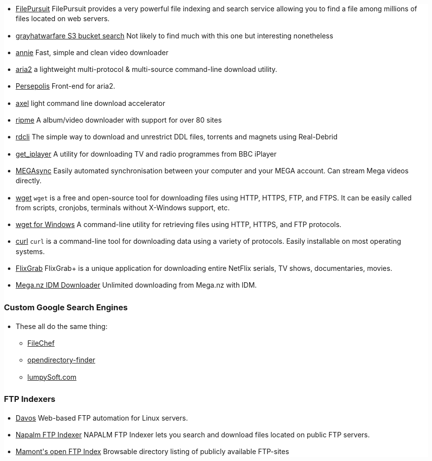 - [FilePursuit](https://filepursuit.com)  FilePursuit provides a very powerful file indexing and search service allowing you to find a file among millions of files located on web servers.

- [grayhatwarfare S3 bucket search](https://buckets.grayhatwarfare.com/) Not likely to find much with this one but interesting nonetheless
- [annie](https://github.com/iawia002/annie) Fast, simple and clean video downloader

- [aria2](https://aria2.github.io/) a lightweight multi-protocol & multi-source command-line download utility.

- [Persepolis](https://persepolisdm.github.io/) Front-end for aria2.

- [axel](https://github.com/axel-download-accelerator/axel) light command line download accelerator

- [ripme](https://github.com/RipMeApp/ripme) A album/video downloader with support for over 80 sites

- [rdcli](https://github.com/ston3o/rdcli) The simple way to download and unrestrict DDL files, torrents and magnets using Real-Debrid

- [get_iplayer](https://github.com/get-iplayer/get_iplayer) A utility for downloading TV and radio programmes from BBC iPlayer

- [MEGAsync](https://mega.nz/sync) Easily automated synchronisation between your computer and your MEGA account. Can stream Mega videos directly.

- [wget](https://www.gnu.org/software/wget/) `wget` is a free and open-source tool for downloading files using HTTP, HTTPS, FTP, and FTPS. It can be easily called from scripts, cronjobs, terminals without X-Windows support, etc.

- [wget for Windows](https://eternallybored.org/misc/wget/) A command-line utility for retrieving files using HTTP, HTTPS, and FTP protocols.

- [curl](https://en.wikipedia.org/wiki/CURL) `curl` is a command-line tool for downloading data using a variety of protocols. Easily installable on most operating systems.

- [FlixGrab](https://www.flixgrab.com/) FlixGrab+ is a unique application for downloading entire NetFlix serials, TV shows, documentaries, movies.

- [Mega.nz IDM Downloader](https://web.archive.org/web/20200629125743/https://github.com/CHEF-KOCH/Mega.nz-IDM-downloader) Unlimited downloading from Mega.nz with IDM.

### Custom Google Search Engines
- These all do the same thing:
    
    - [FileChef](http://filechef.com/)
        
    - [opendirectory-finder](https://ewasion.github.io/opendirectory-finder/)
    
    - [lumpySoft.com](https://lumpysoft.com/)

### FTP Indexers

- [Davos](https://github.com/linuxserver/davos) Web-based FTP automation for Linux servers.

- [Napalm FTP Indexer](https://www.searchftps.net/) NAPALM FTP Indexer lets you search and download files located on public FTP servers.

- [Mamont's open FTP Index](http://www.mmnt.net/) Browsable directory listing of publicly available FTP-sites
